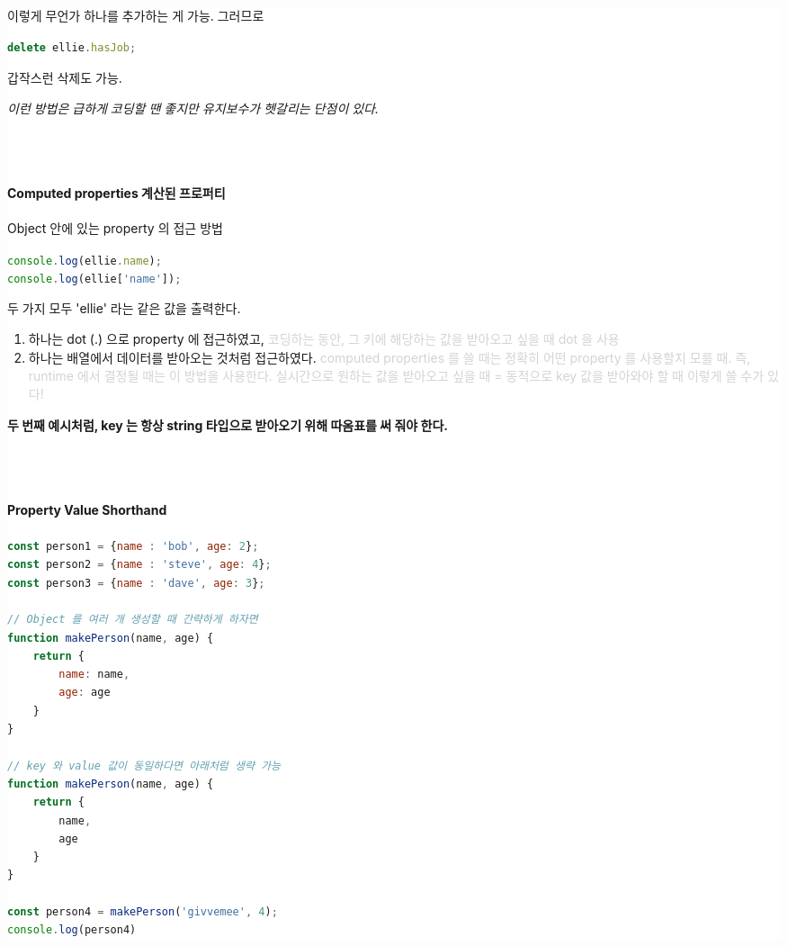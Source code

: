 이렇게 무언가 하나를 추가하는 게 가능. 그러므로

```javascript
delete ellie.hasJob;
```

 갑작스런 삭제도 가능. 

_이런 방법은 급하게 코딩할 땐 좋지만 유지보수가 헷갈리는 단점이 있다._

<br />

<br />

#### Computed properties 계산된 프로퍼티

Object 안에 있는 property 의 접근 방법

```javascript
console.log(ellie.name);
console.log(ellie['name']);
```

두 가지 모두 'ellie' 라는 같은 값을 출력한다. 

1) 하나는 dot (.) 으로 property 에 접근하였고, <span style="color: lightgrey;">코딩하는 동안, 그 키에 해당하는 값을 받아오고 싶을 때 dot 을 사용</span>
2) 하나는 배열에서 데이터를 받아오는 것처럼 접근하였다.<span style="color: lightgrey;"> computed properties 를 쓸 때는 정확히 어떤 property 를 사용할지 모를 때. 즉, runtime 에서 결정될 때는 이 방법을 사용한다. 실시간으로 원하는 값을 받아오고 싶을 때 = 동적으로 key 값을 받아와야 할 때 이렇게 쓸 수가 있다! </span>

**두 번째 예시처럼, key 는 항상 string 타입으로 받아오기 위해 따옴표를 써 줘야 한다.**

<br />

<br />

#### Property Value Shorthand

```javascript
const person1 = {name : 'bob', age: 2};
const person2 = {name : 'steve', age: 4};
const person3 = {name : 'dave', age: 3};

// Object 를 여러 개 생성할 때 간략하게 하자면
function makePerson(name, age) {
    return {
        name: name,
        age: age
    }
}

// key 와 value 값이 동일하다면 아래처럼 생략 가능 
function makePerson(name, age) {
    return {
        name,
        age
    }
}

const person4 = makePerson('givvemee', 4);
console.log(person4)
```
